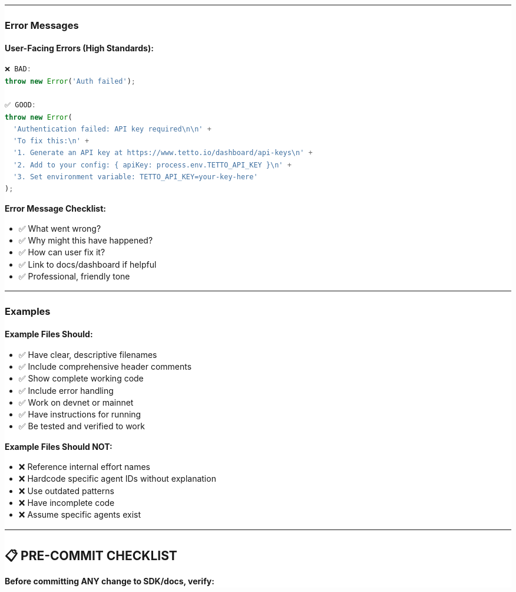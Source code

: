 
---

### Error Messages

**User-Facing Errors (High Standards):**

```typescript
❌ BAD:
throw new Error('Auth failed');

✅ GOOD:
throw new Error(
  'Authentication failed: API key required\n\n' +
  'To fix this:\n' +
  '1. Generate an API key at https://www.tetto.io/dashboard/api-keys\n' +
  '2. Add to your config: { apiKey: process.env.TETTO_API_KEY }\n' +
  '3. Set environment variable: TETTO_API_KEY=your-key-here'
);
```

**Error Message Checklist:**
- ✅ What went wrong?
- ✅ Why might this have happened?
- ✅ How can user fix it?
- ✅ Link to docs/dashboard if helpful
- ✅ Professional, friendly tone

---

### Examples

**Example Files Should:**
- ✅ Have clear, descriptive filenames
- ✅ Include comprehensive header comments
- ✅ Show complete working code
- ✅ Include error handling
- ✅ Work on devnet or mainnet
- ✅ Have instructions for running
- ✅ Be tested and verified to work

**Example Files Should NOT:**
- ❌ Reference internal effort names
- ❌ Hardcode specific agent IDs without explanation
- ❌ Use outdated patterns
- ❌ Have incomplete code
- ❌ Assume specific agents exist

---

## 📋 PRE-COMMIT CHECKLIST

**Before committing ANY change to SDK/docs, verify:**
